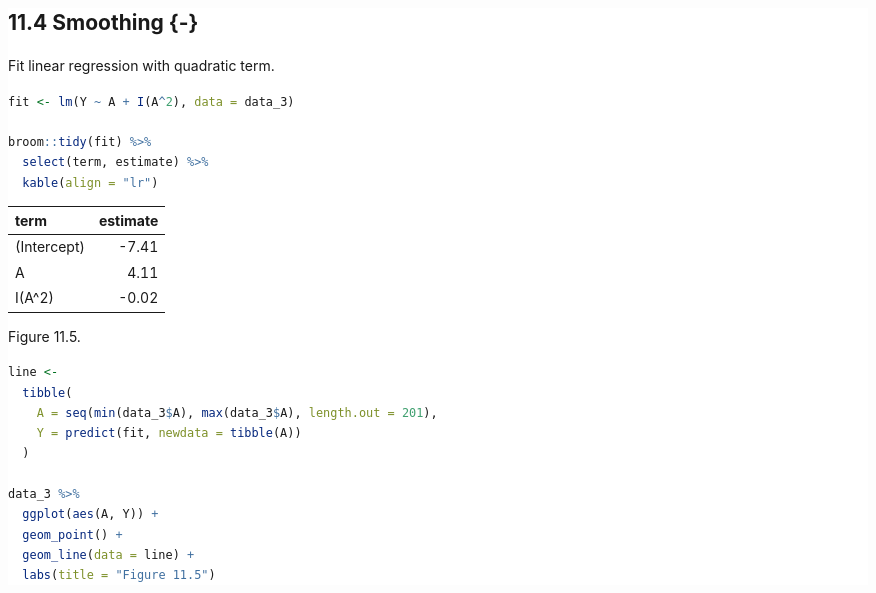 ## 11.4 Smoothing {-}

Fit linear regression with quadratic term.


```r
fit <- lm(Y ~ A + I(A^2), data = data_3)

broom::tidy(fit) %>% 
  select(term, estimate) %>% 
  kable(align = "lr")
```

<table class="table" style="width: auto !important; ">
 <thead>
  <tr>
   <th style="text-align:left;"> term </th>
   <th style="text-align:right;"> estimate </th>
  </tr>
 </thead>
<tbody>
  <tr>
   <td style="text-align:left;"> (Intercept) </td>
   <td style="text-align:right;"> -7.41 </td>
  </tr>
  <tr>
   <td style="text-align:left;"> A </td>
   <td style="text-align:right;"> 4.11 </td>
  </tr>
  <tr>
   <td style="text-align:left;"> I(A^2) </td>
   <td style="text-align:right;"> -0.02 </td>
  </tr>
</tbody>
</table>

Figure 11.5.


```r
line <- 
  tibble(
    A = seq(min(data_3$A), max(data_3$A), length.out = 201),
    Y = predict(fit, newdata = tibble(A))
  )

data_3 %>% 
  ggplot(aes(A, Y)) +
  geom_point() +
  geom_line(data = line) +
  labs(title = "Figure 11.5")
```
